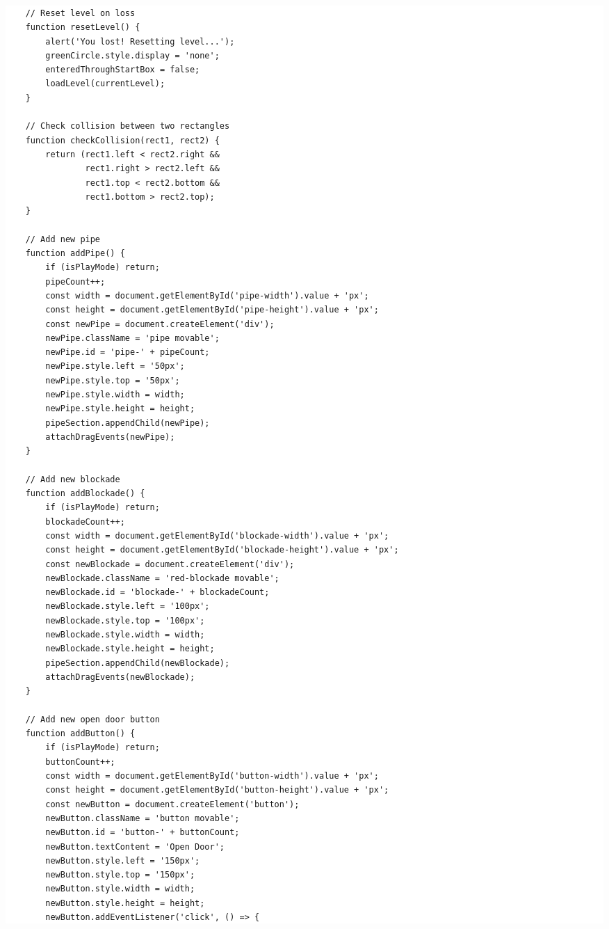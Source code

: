         // Reset level on loss
        function resetLevel() {
            alert('You lost! Resetting level...');
            greenCircle.style.display = 'none';
            enteredThroughStartBox = false;
            loadLevel(currentLevel);
        }

        // Check collision between two rectangles
        function checkCollision(rect1, rect2) {
            return (rect1.left < rect2.right &&
                    rect1.right > rect2.left &&
                    rect1.top < rect2.bottom &&
                    rect1.bottom > rect2.top);
        }

        // Add new pipe
        function addPipe() {
            if (isPlayMode) return;
            pipeCount++;
            const width = document.getElementById('pipe-width').value + 'px';
            const height = document.getElementById('pipe-height').value + 'px';
            const newPipe = document.createElement('div');
            newPipe.className = 'pipe movable';
            newPipe.id = 'pipe-' + pipeCount;
            newPipe.style.left = '50px';
            newPipe.style.top = '50px';
            newPipe.style.width = width;
            newPipe.style.height = height;
            pipeSection.appendChild(newPipe);
            attachDragEvents(newPipe);
        }

        // Add new blockade
        function addBlockade() {
            if (isPlayMode) return;
            blockadeCount++;
            const width = document.getElementById('blockade-width').value + 'px';
            const height = document.getElementById('blockade-height').value + 'px';
            const newBlockade = document.createElement('div');
            newBlockade.className = 'red-blockade movable';
            newBlockade.id = 'blockade-' + blockadeCount;
            newBlockade.style.left = '100px';
            newBlockade.style.top = '100px';
            newBlockade.style.width = width;
            newBlockade.style.height = height;
            pipeSection.appendChild(newBlockade);
            attachDragEvents(newBlockade);
        }

        // Add new open door button
        function addButton() {
            if (isPlayMode) return;
            buttonCount++;
            const width = document.getElementById('button-width').value + 'px';
            const height = document.getElementById('button-height').value + 'px';
            const newButton = document.createElement('button');
            newButton.className = 'button movable';
            newButton.id = 'button-' + buttonCount;
            newButton.textContent = 'Open Door';
            newButton.style.left = '150px';
            newButton.style.top = '150px';
            newButton.style.width = width;
            newButton.style.height = height;
            newButton.addEventListener('click', () => {